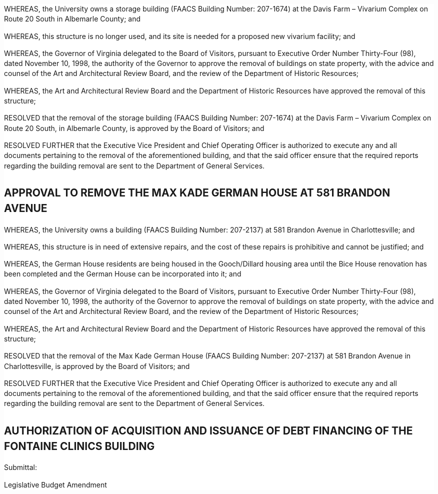WHEREAS, the University owns a storage building (FAACS Building Number: 207-1674) at the Davis Farm – Vivarium Complex on Route 20 South in Albemarle County; and

WHEREAS, this structure is no longer used, and its site is needed for a proposed new vivarium facility; and

WHEREAS, the Governor of Virginia delegated to the Board of Visitors, pursuant to Executive Order Number Thirty-Four (98), dated November 10, 1998, the authority of the Governor to approve the removal of buildings on state property, with the advice and counsel of the Art and Architectural Review Board, and the review of the Department of Historic Resources;

WHEREAS, the Art and Architectural Review Board and the Department of Historic Resources have approved the removal of this structure;

RESOLVED that the removal of the storage building (FAACS Building Number: 207-1674) at the Davis Farm – Vivarium Complex on Route 20 South, in Albemarle County, is approved by the Board of Visitors; and

RESOLVED FURTHER that the Executive Vice President and Chief Operating Officer is authorized to execute any and all documents pertaining to the removal of the aforementioned building, and that the said officer ensure that the required reports regarding the building removal are sent to the Department of General Services.

APPROVAL TO REMOVE THE MAX KADE GERMAN HOUSE AT 581 BRANDON AVENUE
------------------------------------------------------------------

WHEREAS, the University owns a building (FAACS Building Number: 207-2137) at 581 Brandon Avenue in Charlottesville; and

WHEREAS, this structure is in need of extensive repairs, and the cost of these repairs is prohibitive and cannot be justified; and

WHEREAS, the German House residents are being housed in the Gooch/Dillard housing area until the Bice House renovation has been completed and the German House can be incorporated into it; and

WHEREAS, the Governor of Virginia delegated to the Board of Visitors, pursuant to Executive Order Number Thirty-Four (98), dated November 10, 1998, the authority of the Governor to approve the removal of buildings on state property, with the advice and counsel of the Art and Architectural Review Board, and the review of the Department of Historic Resources;

WHEREAS, the Art and Architectural Review Board and the Department of Historic Resources have approved the removal of this structure;

RESOLVED that the removal of the Max Kade German House (FAACS Building Number: 207-2137) at 581 Brandon Avenue in Charlottesville, is approved by the Board of Visitors; and

RESOLVED FURTHER that the Executive Vice President and Chief Operating Officer is authorized to execute any and all documents pertaining to the removal of the aforementioned building, and that the said officer ensure that the required reports regarding the building removal are sent to the Department of General Services.

AUTHORIZATION OF ACQUISITION AND ISSUANCE OF DEBT FINANCING OF THE FONTAINE CLINICS BUILDING
--------------------------------------------------------------------------------------------

Submittal:

Legislative Budget Amendment
